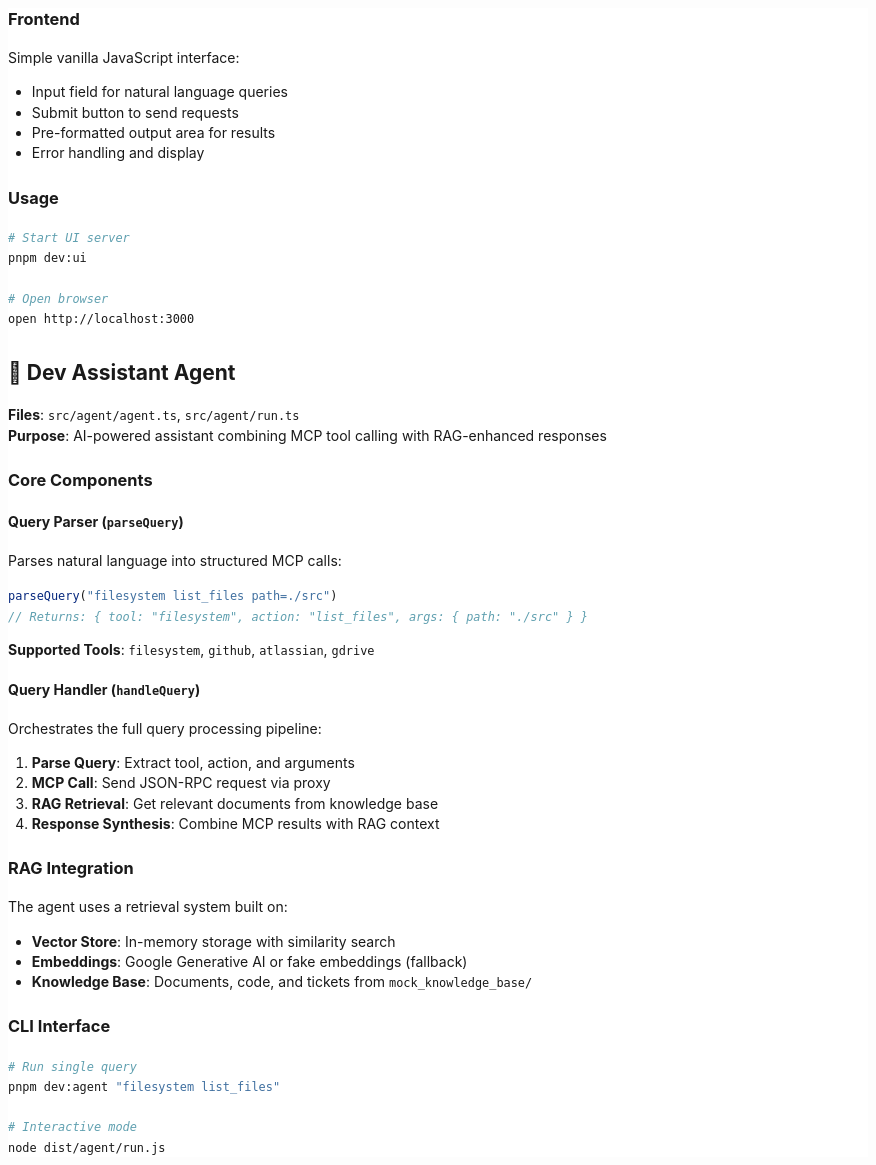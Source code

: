 ### Frontend

Simple vanilla JavaScript interface:
- Input field for natural language queries
- Submit button to send requests
- Pre-formatted output area for results
- Error handling and display

### Usage

```bash
# Start UI server
pnpm dev:ui

# Open browser
open http://localhost:3000
```

## 🤖 Dev Assistant Agent

**Files**: `src/agent/agent.ts`, `src/agent/run.ts`  
**Purpose**: AI-powered assistant combining MCP tool calling with RAG-enhanced responses

### Core Components

#### Query Parser (`parseQuery`)
Parses natural language into structured MCP calls:

```typescript
parseQuery("filesystem list_files path=./src")
// Returns: { tool: "filesystem", action: "list_files", args: { path: "./src" } }
```

**Supported Tools**: `filesystem`, `github`, `atlassian`, `gdrive`

#### Query Handler (`handleQuery`)
Orchestrates the full query processing pipeline:

1. **Parse Query**: Extract tool, action, and arguments
2. **MCP Call**: Send JSON-RPC request via proxy
3. **RAG Retrieval**: Get relevant documents from knowledge base
4. **Response Synthesis**: Combine MCP results with RAG context

### RAG Integration

The agent uses a retrieval system built on:
- **Vector Store**: In-memory storage with similarity search
- **Embeddings**: Google Generative AI or fake embeddings (fallback)
- **Knowledge Base**: Documents, code, and tickets from `mock_knowledge_base/`

### CLI Interface

```bash
# Run single query
pnpm dev:agent "filesystem list_files"

# Interactive mode
node dist/agent/run.js
```
